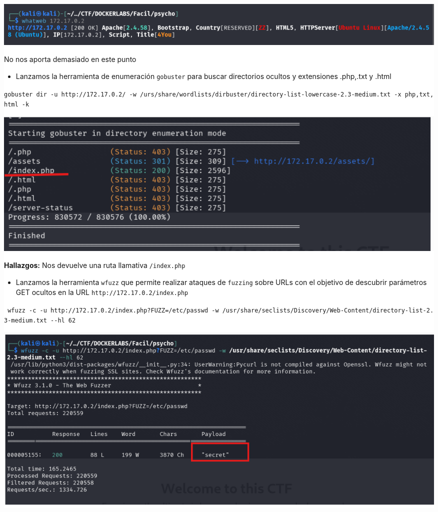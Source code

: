 <p align="center">
    <img src="Imagenes/126.png" width="1000">
</p>

No nos aporta demasiado en este punto


- Lanzamos la herramienta de enumeración `gobuster` para buscar directorios ocultos y extensiones .php,.txt y .html 

```
gobuster dir -u http://172.17.0.2/ -w /urs/share/wordlists/dirbuster/directory-list-lowercase-2.3-medium.txt -x php,txt,html -k
```

<p align="center">
    <img src="Imagenes/104.png" width="1000">
</p>

**Hallazgos:**
Nos devuelve una ruta llamativa `/index.php`

- Lanzamos la herramienta `wfuzz` que permite realizar ataques de `fuzzing` sobre URLs con el objetivo de descubrir parámetros GET ocultos en la URL `http://172.17.0.2/index.php`

```
 wfuzz -c -u http://172.17.0.2/index.php?FUZZ=/etc/passwd -w /usr/share/seclists/Discovery/Web-Content/directory-list-2.3-medium.txt --hl 62
```

<p align="center">
    <img src="Imagenes/105.png" width="1000">
</p>

